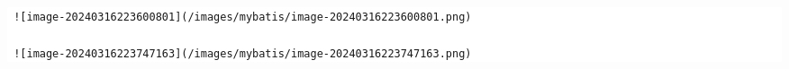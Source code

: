      ![image-20240316223600801](/images/mybatis/image-20240316223600801.png)

     ![image-20240316223747163](/images/mybatis/image-20240316223747163.png)
